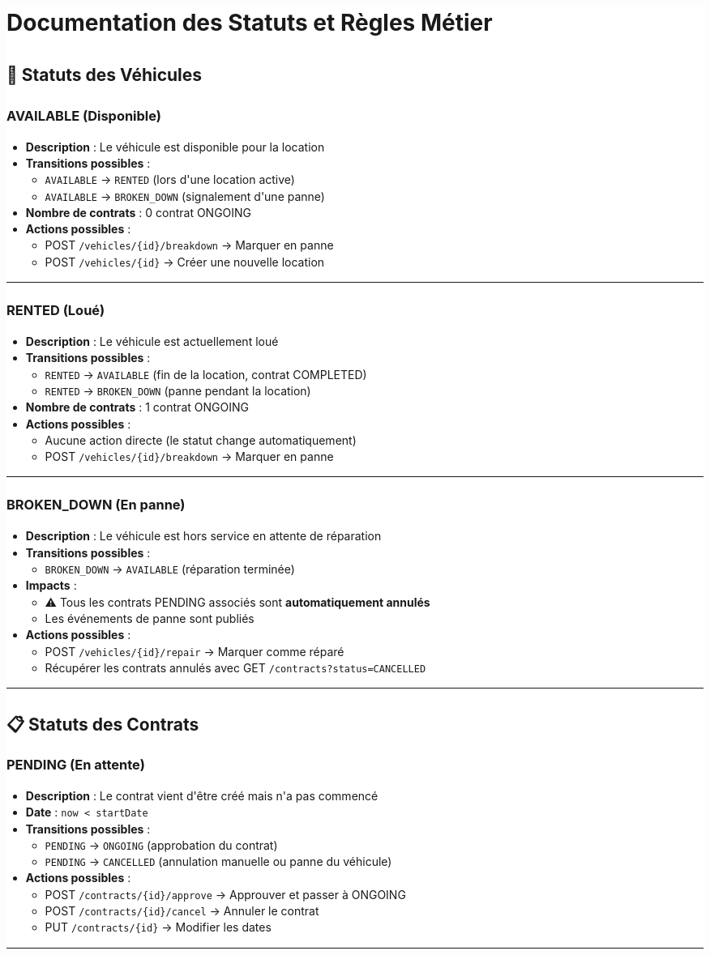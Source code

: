 # Documentation des Statuts et Règles Métier

## 🚗 Statuts des Véhicules

### AVAILABLE (Disponible)
- **Description** : Le véhicule est disponible pour la location
- **Transitions possibles** :
  - `AVAILABLE` → `RENTED` (lors d'une location active)
  - `AVAILABLE` → `BROKEN_DOWN` (signalement d'une panne)
- **Nombre de contrats** : 0 contrat ONGOING
- **Actions possibles** :
  - POST `/vehicles/{id}/breakdown` → Marquer en panne
  - POST `/vehicles/{id}` → Créer une nouvelle location

---

### RENTED (Loué)
- **Description** : Le véhicule est actuellement loué
- **Transitions possibles** :
  - `RENTED` → `AVAILABLE` (fin de la location, contrat COMPLETED)
  - `RENTED` → `BROKEN_DOWN` (panne pendant la location)
- **Nombre de contrats** : 1 contrat ONGOING
- **Actions possibles** :
  - Aucune action directe (le statut change automatiquement)
  - POST `/vehicles/{id}/breakdown` → Marquer en panne

---

### BROKEN_DOWN (En panne)
- **Description** : Le véhicule est hors service en attente de réparation
- **Transitions possibles** :
  - `BROKEN_DOWN` → `AVAILABLE` (réparation terminée)
- **Impacts** :
  - ⚠️ Tous les contrats PENDING associés sont **automatiquement annulés**
  - Les événements de panne sont publiés
- **Actions possibles** :
  - POST `/vehicles/{id}/repair` → Marquer comme réparé
  - Récupérer les contrats annulés avec GET `/contracts?status=CANCELLED`

---

## 📋 Statuts des Contrats

### PENDING (En attente)
- **Description** : Le contrat vient d'être créé mais n'a pas commencé
- **Date** : `now < startDate`
- **Transitions possibles** :
  - `PENDING` → `ONGOING` (approbation du contrat)
  - `PENDING` → `CANCELLED` (annulation manuelle ou panne du véhicule)
- **Actions possibles** :
  - POST `/contracts/{id}/approve` → Approuver et passer à ONGOING
  - POST `/contracts/{id}/cancel` → Annuler le contrat
  - PUT `/contracts/{id}` → Modifier les dates

---